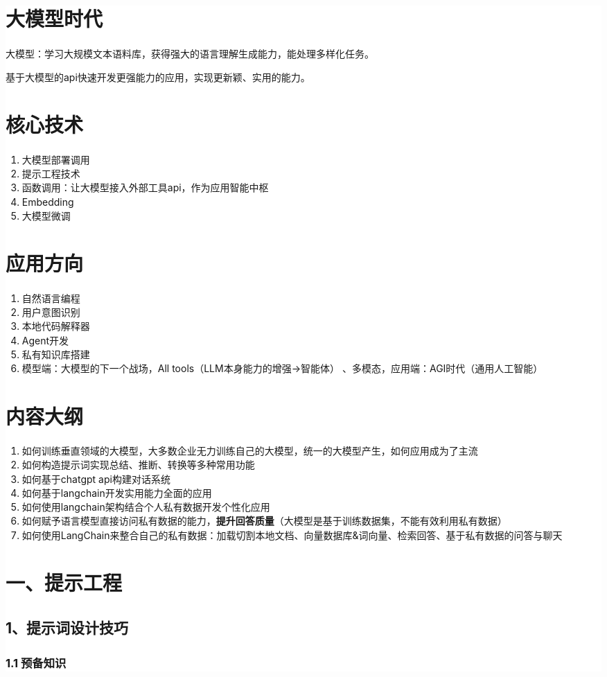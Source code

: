 # 大模型时代

大模型：学习大规模文本语料库，获得强大的语言理解生成能力，能处理多样化任务。

基于大模型的api快速开发更强能力的应用，实现更新颖、实用的能力。



# 核心技术

1. 大模型部署调用
2. 提示工程技术
3. 函数调用：让大模型接入外部工具api，作为应用智能中枢
4. Embedding
5. 大模型微调



# 应用方向

1. 自然语言编程
2. 用户意图识别
3. 本地代码解释器
4. Agent开发
5. 私有知识库搭建
6. 模型端：大模型的下一个战场，All tools（LLM本身能力的增强->智能体） 、多模态，应用端：AGI时代（通用人工智能）





# 内容大纲



1. 如何训练垂直领域的大模型，大多数企业无力训练自己的大模型，统一的大模型产生，如何应用成为了主流
2. 如何构造提示词实现总结、推断、转换等多种常用功能
3. 如何基于chatgpt api构建对话系统
4. 如何基于langchain开发实用能力全面的应用
5. 如何使用langchain架构结合个人私有数据开发个性化应用
6. 如何赋予语言模型直接访问私有数据的能力，**提升回答质量**（大模型是基于训练数据集，不能有效利用私有数据）
7. 如何使用LangChain来整合自己的私有数据：加载切割本地文档、向量数据库&词向量、检索回答、基于私有数据的问答与聊天





# 一、提示工程

## 1、提示词设计技巧

### 1.1 预备知识
